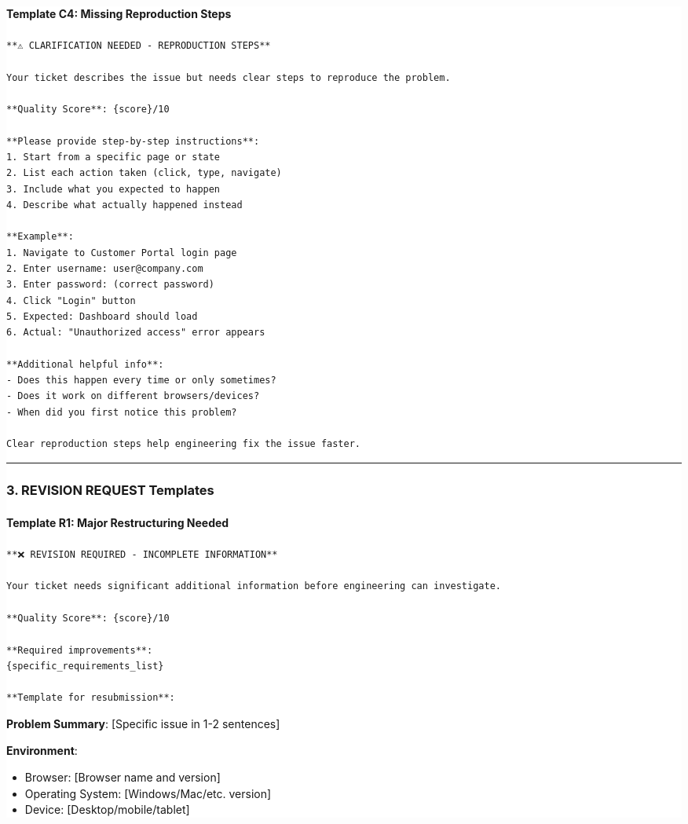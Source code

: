 #### Template C4: Missing Reproduction Steps
```
**⚠️ CLARIFICATION NEEDED - REPRODUCTION STEPS**

Your ticket describes the issue but needs clear steps to reproduce the problem.

**Quality Score**: {score}/10

**Please provide step-by-step instructions**:
1. Start from a specific page or state
2. List each action taken (click, type, navigate)
3. Include what you expected to happen
4. Describe what actually happened instead

**Example**:
1. Navigate to Customer Portal login page
2. Enter username: user@company.com
3. Enter password: (correct password)
4. Click "Login" button
5. Expected: Dashboard should load
6. Actual: "Unauthorized access" error appears

**Additional helpful info**:
- Does this happen every time or only sometimes?
- Does it work on different browsers/devices?
- When did you first notice this problem?

Clear reproduction steps help engineering fix the issue faster.
```

---

### 3. REVISION REQUEST Templates

#### Template R1: Major Restructuring Needed
```
**❌ REVISION REQUIRED - INCOMPLETE INFORMATION**

Your ticket needs significant additional information before engineering can investigate.

**Quality Score**: {score}/10

**Required improvements**:
{specific_requirements_list}

**Template for resubmission**:
```
**Problem Summary**: [Specific issue in 1-2 sentences]

**Environment**:
- Browser: [Browser name and version]
- Operating System: [Windows/Mac/etc. version]
- Device: [Desktop/mobile/tablet]
